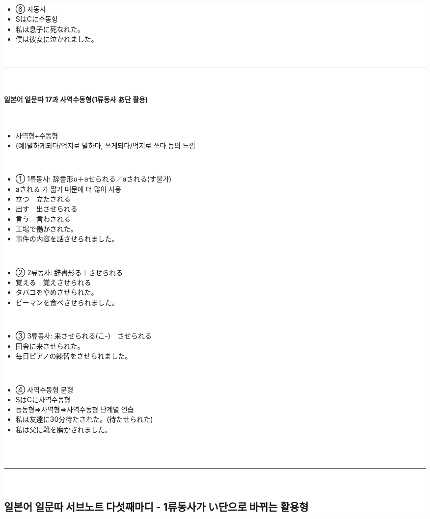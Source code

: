 - ⑥ 자동사
- SはCに수동형
- 私は息子に死なれた。
- 僕は彼女に泣かれました。

<br>

---

<br>

#### 일본어 일문따 17과 사역수동형(1류동사 あ단 활용)

<br>

- 사역형+수동형
- (예)말하게되다/억지로 말하다, 쓰게되다/억지로 쓰다 등의 느낌

<br>

- ① 1류동사: 辞書形u＋aせられる／aされる(す불가)
- aされる 가 짧기 때문에 더 많이 사용
- 立つ　立たされる
- 出す　出させられる
- 言う　言わされる
- 工場で働かされた。
- 事件の内容を話させられました。

<br>

- ② 2류동사: 辞書形る＋させられる
- 覚える　覚えさせられる
- タバコをやめさせられた。
- ピーマンを食べさせられました。

<br>

- ③ 3류동사: 来させられる(こ-)　させられる
- 田舎に来させられた。
- 毎日ピアノの練習をさせられました。

<br>

- ④ 사역수동형 문형
- SはCに사역수동형
- 능동형⇒사역형⇒사역수동형 단계별 연습
- 私は友達に30分待たされた。(待たせられた)
- 私は父に靴を磨かされました。

<br>
<br>

---

<br>

## 일본어 일문따 서브노트 다섯째마디 - 1류동사가 い단으로 바뀌는 활용형
